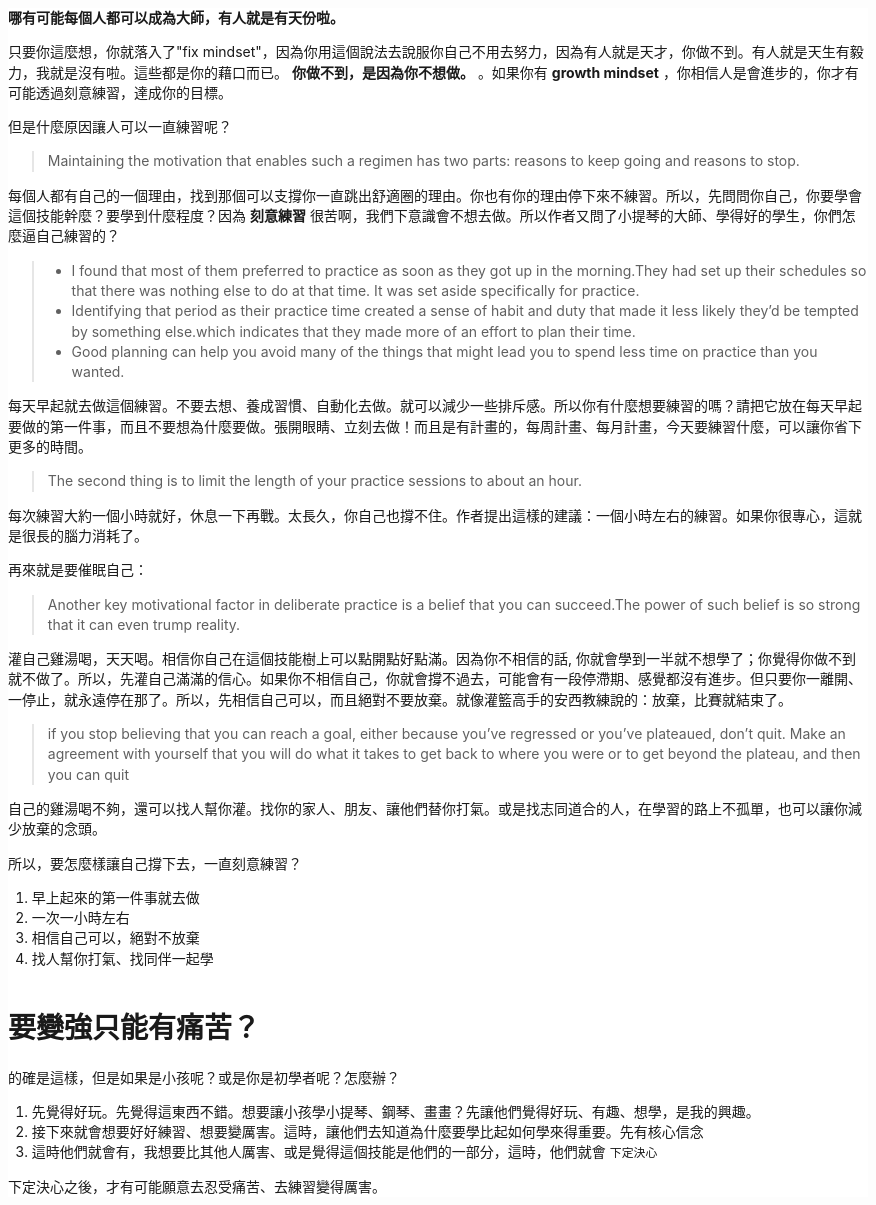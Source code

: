 **哪有可能每個人都可以成為大師，有人就是有天份啦。**

只要你這麼想，你就落入了"fix mindset"，因為你用這個說法去說服你自己不用去努力，因為有人就是天才，你做不到。有人就是天生有毅力，我就是沒有啦。這些都是你的藉口而已。 **你做不到，是因為你不想做。** 。如果你有 **growth mindset** ，你相信人是會進步的，你才有可能透過刻意練習，達成你的目標。

但是什麼原因讓人可以一直練習呢？

> Maintaining the motivation that enables such a regimen has two parts: reasons to keep going and reasons to stop.

每個人都有自己的一個理由，找到那個可以支撐你一直跳出舒適圈的理由。你也有你的理由停下來不練習。所以，先問問你自己，你要學會這個技能幹麼？要學到什麼程度？因為 **刻意練習** 很苦啊，我們下意識會不想去做。所以作者又問了小提琴的大師、學得好的學生，你們怎麼逼自己練習的？

> -   I found that most of them preferred to practice as soon as they got up in the morning.They had set up their schedules so that there was nothing else to do at that time. It was set aside specifically for practice.
> -   Identifying that period as their practice time created a sense of habit and duty that made it less likely they’d be tempted by something else.which indicates that they made more of an effort to plan their time.
> -   Good planning can help you avoid many of the things that might lead you to spend less time on practice than you wanted.

每天早起就去做這個練習。不要去想、養成習慣、自動化去做。就可以減少一些排斥感。所以你有什麼想要練習的嗎？請把它放在每天早起要做的第一件事，而且不要想為什麼要做。張開眼睛、立刻去做！而且是有計畫的，每周計畫、每月計畫，今天要練習什麼，可以讓你省下更多的時間。

> The second thing is to limit the length of your practice sessions to about an hour.

每次練習大約一個小時就好，休息一下再戰。太長久，你自己也撐不住。作者提出這樣的建議：一個小時左右的練習。如果你很專心，這就是很長的腦力消耗了。

再來就是要催眠自己：

> Another key motivational factor in deliberate practice is a belief that you can succeed.The power of such belief is so strong that it can even trump reality.

灌自己雞湯喝，天天喝。相信你自己在這個技能樹上可以點開點好點滿。因為你不相信的話, 你就會學到一半就不想學了；你覺得你做不到就不做了。所以，先灌自己滿滿的信心。如果你不相信自己，你就會撐不過去，可能會有一段停滯期、感覺都沒有進步。但只要你一離開、一停止，就永遠停在那了。所以，先相信自己可以，而且絕對不要放棄。就像灌籃高手的安西教練說的：放棄，比賽就結束了。

> if you stop believing that you can reach a goal, either because you’ve regressed or you’ve plateaued, don’t quit. Make an agreement with yourself that you will do what it takes to get back to where you were or to get beyond the plateau, and then you can quit

自己的雞湯喝不夠，還可以找人幫你灌。找你的家人、朋友、讓他們替你打氣。或是找志同道合的人，在學習的路上不孤單，也可以讓你減少放棄的念頭。

所以，要怎麼樣讓自己撐下去，一直刻意練習？

1.  早上起來的第一件事就去做
2.  一次一小時左右
3.  相信自己可以，絕對不放棄
4.  找人幫你打氣、找同伴一起學

要變強只能有痛苦？
==================

的確是這樣，但是如果是小孩呢？或是你是初學者呢？怎麼辦？

1.  先覺得好玩。先覺得這東西不錯。想要讓小孩學小提琴、鋼琴、畫畫？先讓他們覺得好玩、有趣、想學，是我的興趣。
2.  接下來就會想要好好練習、想要變厲害。這時，讓他們去知道為什麼要學比起如何學來得重要。先有核心信念
3.  這時他們就會有，我想要比其他人厲害、或是覺得這個技能是他們的一部分，這時，他們就會 `下定決心`

下定決心之後，才有可能願意去忍受痛苦、去練習變得厲害。
